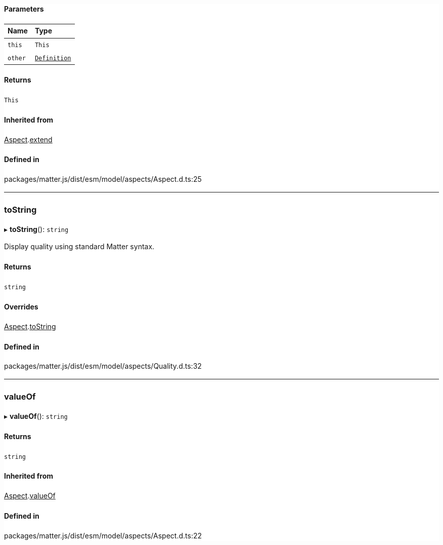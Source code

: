 #### Parameters

| Name | Type |
| :------ | :------ |
| `this` | `This` |
| `other` | [`Definition`](../modules/exports_model.Quality.md#definition) |

#### Returns

`This`

#### Inherited from

[Aspect](exports_model.Aspect.md).[extend](exports_model.Aspect.md#extend)

#### Defined in

packages/matter.js/dist/esm/model/aspects/Aspect.d.ts:25

___

### toString

▸ **toString**(): `string`

Display quality using standard Matter syntax.

#### Returns

`string`

#### Overrides

[Aspect](exports_model.Aspect.md).[toString](exports_model.Aspect.md#tostring)

#### Defined in

packages/matter.js/dist/esm/model/aspects/Quality.d.ts:32

___

### valueOf

▸ **valueOf**(): `string`

#### Returns

`string`

#### Inherited from

[Aspect](exports_model.Aspect.md).[valueOf](exports_model.Aspect.md#valueof)

#### Defined in

packages/matter.js/dist/esm/model/aspects/Aspect.d.ts:22
